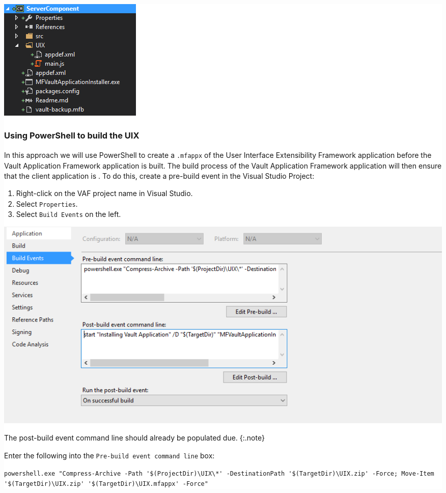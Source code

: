 ![A picture of the UIX application in a folder within the VAF solution](visual-studio-uix-inside-vaf.png)

### Using PowerShell to build the UIX

In this approach we will use PowerShell to create a `.mfappx` of the User Interface Extensibility Framework application before the Vault Application Framework application is built.  The build process of the Vault Application Framework application will then ensure that the client application is .  To do this, create a pre-build event in the Visual Studio Project:

1. Right-click on the VAF project name in Visual Studio.
2. Select `Properties`.
3. Select `Build Events` on the left.

![The Visual Studio project details](visual-studio-project-details.png)

The post-build event command line should already be populated due.
{:.note}

Enter the following into the `Pre-build event command line` box:

```
powershell.exe "Compress-Archive -Path '$(ProjectDir)\UIX\*' -DestinationPath '$(TargetDir)\UIX.zip' -Force; Move-Item '$(TargetDir)\UIX.zip' '$(TargetDir)\UIX.mfappx' -Force"
```
